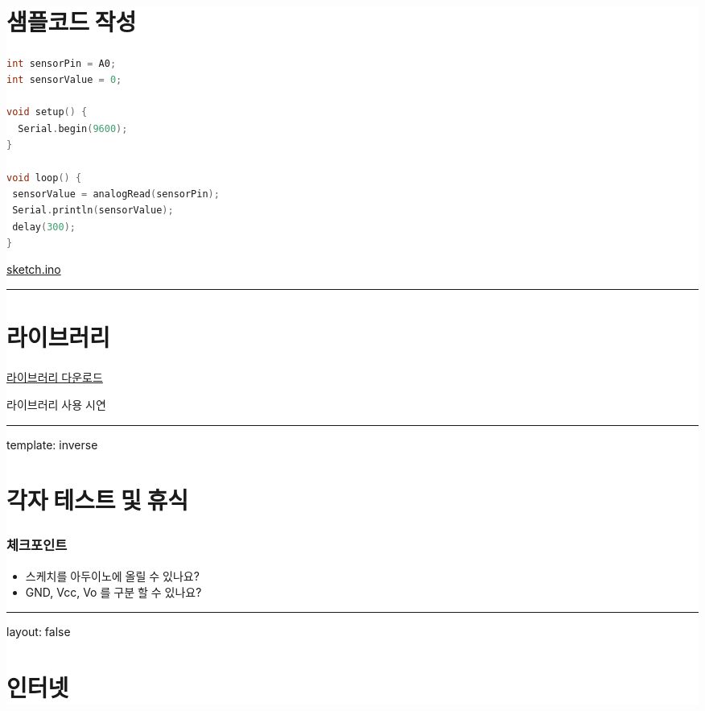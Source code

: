# 샘플코드 작성

```cpp
int sensorPin = A0;
int sensorValue = 0; 

void setup() {
  Serial.begin(9600);
}

void loop() {
 sensorValue = analogRead(sensorPin);  
 Serial.println(sensorValue);
 delay(300);
}
```

[sketch.ino](data/sketch/sketch.ino)

---

# 라이브러리

[라이브러리 다운로드](https://github.com/jeroendoggen/arduino-distance-sensor-library)

라이브러리 사용 시연

---

template: inverse
# 각자 테스트 및 휴식

### 체크포인트 
* 스케치를 아두이노에 올릴 수 있나요?
* GND, Vcc, Vo 를 구분 할 수 있나요?

---

layout: false
# 인터넷
